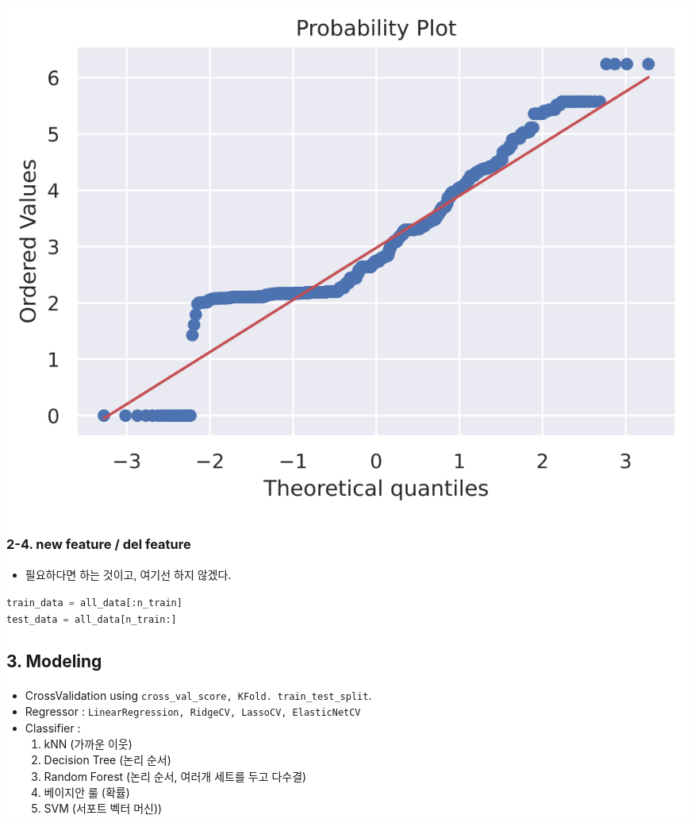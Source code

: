 ![svg](titanic_my_files/titanic_my_40_1.svg)
    


### 2-4. new feature / del feature
- 필요하다면 하는 것이고, 여기선 하지 않겠다.


```python
train_data = all_data[:n_train]
test_data = all_data[n_train:]
```

## 3. Modeling
- CrossValidation using `cross_val_score, KFold. train_test_split`.          
- Regressor : `LinearRegression, RidgeCV, LassoCV, ElasticNetCV` 
- Classifier  :  
    1) kNN (가까운 이웃)  
    2) Decision Tree (논리 순서)  
    3) Random Forest (논리 순서, 여러개 세트를 두고 다수결)  
    4) 베이지안 룰 (확률)  
    5) SVM (서포트 벡터 머신))  
